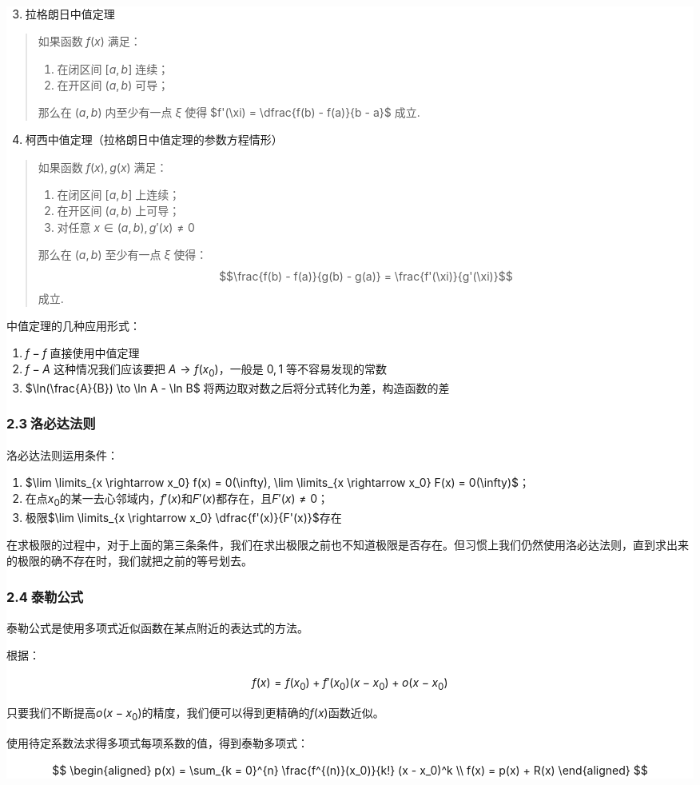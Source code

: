 3. 拉格朗日中值定理

> 如果函数 $f(x)$ 满足：
>
> 1. 在闭区间 $[a, b]$ 连续；
> 2. 在开区间 $(a, b)$ 可导；
>
> 那么在 $(a, b)$ 内至少有一点 $\xi$ 使得 $f'(\xi) = \dfrac{f(b) - f(a)}{b - a}$ 成立.

4. 柯西中值定理（拉格朗日中值定理的参数方程情形）

> 如果函数 $f(x), g(x)$ 满足：
>
> 1. 在闭区间 $[a, b]$ 上连续；
> 2. 在开区间 $(a, b)$ 上可导；
> 3. 对任意 $x \in (a, b), g'(x) \ne 0$
>
> 那么在 $(a, b)$ 至少有一点 $\xi$ 使得：
> $$\frac{f(b) - f(a)}{g(b) - g(a)} = \frac{f'(\xi)}{g'(\xi)}$$
> 成立.

中值定理的几种应用形式：

1. $f - f$ 直接使用中值定理
2. $f - A$ 这种情况我们应该要把 $A \to f(x_0)$，一般是 $0, 1$ 等不容易发现的常数
3. $\ln(\frac{A}{B}) \to \ln A - \ln B$ 将两边取对数之后将分式转化为差，构造函数的差

### 2.3 洛必达法则

洛必达法则运用条件：

1. $\lim \limits_{x \rightarrow x_0} f(x) = 0(\infty), \lim \limits_{x \rightarrow x_0} F(x) = 0(\infty)$；
2. 在点$x_0$的某一去心邻域内，$f'(x)$和$F'(x)$都存在，且$F'(x) \ne 0$；
3. 极限$\lim \limits_{x \rightarrow x_0} \dfrac{f'(x)}{F'(x)}$存在

在求极限的过程中，对于上面的第三条条件，我们在求出极限之前也不知道极限是否存在。但习惯上我们仍然使用洛必达法则，直到求出来的极限的确不存在时，我们就把之前的等号划去。

### 2.4 泰勒公式

泰勒公式是使用多项式近似函数在某点附近的表达式的方法。

根据：

$$
f(x) = f(x_0) + f'(x_0)(x - x_0) + o(x - x_0)
$$

只要我们不断提高$o(x - x_0)$的精度，我们便可以得到更精确的$f(x)$函数近似。

使用待定系数法求得多项式每项系数的值，得到泰勒多项式：

$$
\begin{aligned}
p(x) = \sum_{k = 0}^{n} \frac{f^{(n)}(x_0)}{k!} (x - x_0)^k \\
f(x) = p(x) + R(x)
\end{aligned}
$$
